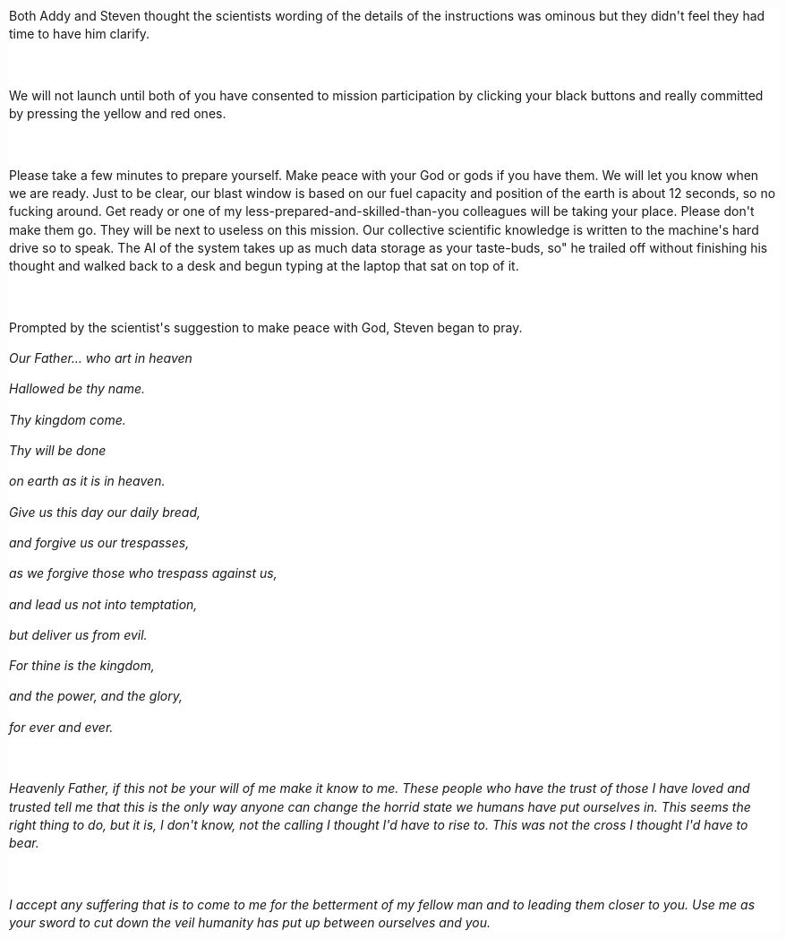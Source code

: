 Both Addy and Steven thought the scientists wording of the details of the instructions was ominous but they didn&#39;t feel they had time to have him clarify.

<br/>

We will not launch until both of you have consented to mission participation by clicking your black buttons and really committed by pressing the yellow and red ones.

<br/>

Please take a few minutes to prepare yourself. Make peace with your God or gods if you have them. We will let you know when we are ready. Just to be clear, our blast window is based on our fuel capacity and position of the earth is about 12 seconds, so no fucking around. Get ready or one of my less-prepared-and-skilled-than-you colleagues will be taking your place. Please don&#39;t make them go. They will be next to useless on this mission. Our collective scientific knowledge is written to the machine&#39;s hard drive so to speak. The AI of the system takes up as much data storage as your taste-buds, so&quot; he trailed off without finishing his thought and walked back to a desk and begun typing at the laptop that sat on top of it.

<br/>

Prompted by the scientist&#39;s suggestion to make peace with God, Steven began to pray.

_Our Father… who art in heaven_

_Hallowed be thy name._

_Thy kingdom come._

_Thy will be done_

_on earth as it is in heaven._

_Give us this day our daily bread,_

_and forgive us our trespasses,_

_as we forgive those who trespass against us,_

_and lead us not into temptation,_

_but deliver us from evil._

_For thine is the kingdom,_

_and the power, and the glory,_

_for ever and ever._

<br/>

_Heavenly Father, if this not be your will of me make it know to me. These people who have the trust of those I have loved and trusted tell me that this is the only way anyone can change the horrid state we humans have put ourselves in. This seems the right thing to do, but it is, I don&#39;t know, not the calling I thought I&#39;d have to rise to. This was not the cross I thought I&#39;d have to bear._

<br/>

_I accept any suffering that is to come to me for the betterment of my fellow man and to leading them closer to you. Use me as your sword to cut down the veil humanity has put up between ourselves and you._
